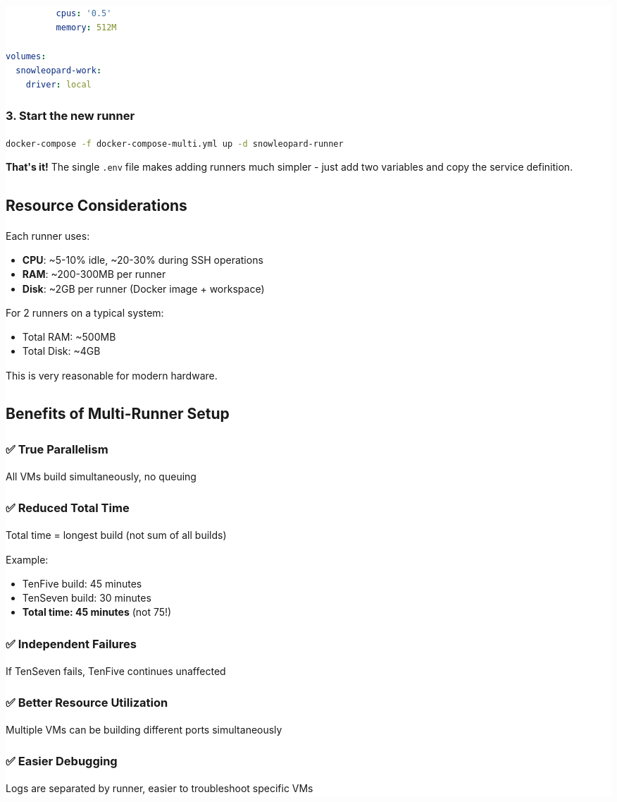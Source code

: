 ```yaml
          cpus: '0.5'
          memory: 512M

volumes:
  snowleopard-work:
    driver: local
```

### 3. Start the new runner

```bash
docker-compose -f docker-compose-multi.yml up -d snowleopard-runner
```

**That's it!** The single `.env` file makes adding runners much simpler - just add two variables and copy the service definition.

## Resource Considerations

Each runner uses:
- **CPU**: ~5-10% idle, ~20-30% during SSH operations
- **RAM**: ~200-300MB per runner
- **Disk**: ~2GB per runner (Docker image + workspace)

For 2 runners on a typical system:
- Total RAM: ~500MB
- Total Disk: ~4GB

This is very reasonable for modern hardware.

## Benefits of Multi-Runner Setup

### ✅ True Parallelism
All VMs build simultaneously, no queuing

### ✅ Reduced Total Time
Total time = longest build (not sum of all builds)

Example:
- TenFive build: 45 minutes
- TenSeven build: 30 minutes
- **Total time: 45 minutes** (not 75!)

### ✅ Independent Failures
If TenSeven fails, TenFive continues unaffected

### ✅ Better Resource Utilization
Multiple VMs can be building different ports simultaneously

### ✅ Easier Debugging
Logs are separated by runner, easier to troubleshoot specific VMs

